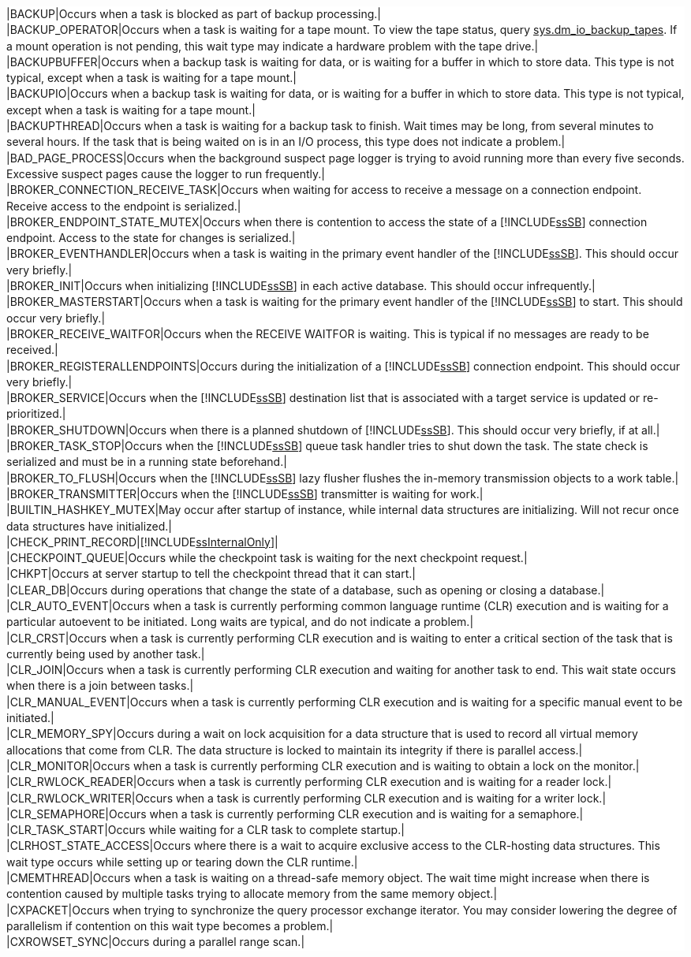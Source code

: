 |BACKUP|Occurs when a task is blocked as part of backup processing.|  
|BACKUP_OPERATOR|Occurs when a task is waiting for a tape mount. To view the tape status, query [sys.dm_io_backup_tapes](../../relational-databases/system-dynamic-management-views/sys-dm-io-backup-tapes-transact-sql.md). If a mount operation is not pending, this wait type may indicate a hardware problem with the tape drive.|  
|BACKUPBUFFER|Occurs when a backup task is waiting for data, or is waiting for a buffer in which to store data. This type is not typical, except when a task is waiting for a tape mount.|  
|BACKUPIO|Occurs when a backup task is waiting for data, or is waiting for a buffer in which to store data. This type is not typical, except when a task is waiting for a tape mount.|  
|BACKUPTHREAD|Occurs when a task is waiting for a backup task to finish. Wait times may be long, from several minutes to several hours. If the task that is being waited on is in an I/O process, this type does not indicate a problem.|  
|BAD_PAGE_PROCESS|Occurs when the background suspect page logger is trying to avoid running more than every five seconds. Excessive suspect pages cause the logger to run frequently.|  
|BROKER_CONNECTION_RECEIVE_TASK|Occurs when waiting for access to receive a message on a connection endpoint. Receive access to the endpoint is serialized.|  
|BROKER_ENDPOINT_STATE_MUTEX|Occurs when there is contention to access the state of a [!INCLUDE[ssSB](../../includes/sssb-md.md)] connection endpoint. Access to the state for changes is serialized.|  
|BROKER_EVENTHANDLER|Occurs when a task is waiting in the primary event handler of the [!INCLUDE[ssSB](../../includes/sssb-md.md)]. This should occur very briefly.|  
|BROKER_INIT|Occurs when initializing [!INCLUDE[ssSB](../../includes/sssb-md.md)] in each active database. This should occur infrequently.|  
|BROKER_MASTERSTART|Occurs when a task is waiting for the primary event handler of the [!INCLUDE[ssSB](../../includes/sssb-md.md)] to start. This should occur very briefly.|  
|BROKER_RECEIVE_WAITFOR|Occurs when the RECEIVE WAITFOR is waiting. This is typical if no messages are ready to be received.|  
|BROKER_REGISTERALLENDPOINTS|Occurs during the initialization of a [!INCLUDE[ssSB](../../includes/sssb-md.md)] connection endpoint. This should occur very briefly.|  
|BROKER_SERVICE|Occurs when the [!INCLUDE[ssSB](../../includes/sssb-md.md)] destination list that is associated with a target service is updated or re-prioritized.|  
|BROKER_SHUTDOWN|Occurs when there is a planned shutdown of [!INCLUDE[ssSB](../../includes/sssb-md.md)]. This should occur very briefly, if at all.|  
|BROKER_TASK_STOP|Occurs when the [!INCLUDE[ssSB](../../includes/sssb-md.md)] queue task handler tries to shut down the task. The state check is serialized and must be in a running state beforehand.|  
|BROKER_TO_FLUSH|Occurs when the [!INCLUDE[ssSB](../../includes/sssb-md.md)] lazy flusher flushes the in-memory transmission objects to a work table.|  
|BROKER_TRANSMITTER|Occurs when the [!INCLUDE[ssSB](../../includes/sssb-md.md)] transmitter is waiting for work.|  
|BUILTIN_HASHKEY_MUTEX|May occur after startup of instance, while internal data structures are initializing. Will not recur once data structures have initialized.|  
|CHECK_PRINT_RECORD|[!INCLUDE[ssInternalOnly](../../includes/ssinternalonly-md.md)]|  
|CHECKPOINT_QUEUE|Occurs while the checkpoint task is waiting for the next checkpoint request.|  
|CHKPT|Occurs at server startup to tell the checkpoint thread that it can start.|  
|CLEAR_DB|Occurs during operations that change the state of a database, such as opening or closing a database.|  
|CLR_AUTO_EVENT|Occurs when a task is currently performing common language runtime (CLR) execution and is waiting for a particular autoevent to be initiated. Long waits are typical, and do not indicate a problem.|  
|CLR_CRST|Occurs when a task is currently performing CLR execution and is waiting to enter a critical section of the task that is currently being used by another task.|  
|CLR_JOIN|Occurs when a task is currently performing CLR execution and waiting for another task to end. This wait state occurs when there is a join between tasks.|  
|CLR_MANUAL_EVENT|Occurs when a task is currently performing CLR execution and is waiting for a specific manual event to be initiated.|  
|CLR_MEMORY_SPY|Occurs during a wait on lock acquisition for a data structure that is used to record all virtual memory allocations that come from CLR. The data structure is locked to maintain its integrity if there is parallel access.|  
|CLR_MONITOR|Occurs when a task is currently performing CLR execution and is waiting to obtain a lock on the monitor.|  
|CLR_RWLOCK_READER|Occurs when a task is currently performing CLR execution and is waiting for a reader lock.|  
|CLR_RWLOCK_WRITER|Occurs when a task is currently performing CLR execution and is waiting for a writer lock.|  
|CLR_SEMAPHORE|Occurs when a task is currently performing CLR execution and is waiting for a semaphore.|  
|CLR_TASK_START|Occurs while waiting for a CLR task to complete startup.|  
|CLRHOST_STATE_ACCESS|Occurs where there is a wait to acquire exclusive access to the CLR-hosting data structures. This wait type occurs while setting up or tearing down the CLR runtime.|  
|CMEMTHREAD|Occurs when a task is waiting on a thread-safe memory object. The wait time might increase when there is contention caused by multiple tasks trying to allocate memory from the same memory object.|  
|CXPACKET|Occurs when trying to synchronize the query processor exchange iterator. You may consider lowering the degree of parallelism if contention on this wait type becomes a problem.|  
|CXROWSET_SYNC|Occurs during a parallel range scan.|  